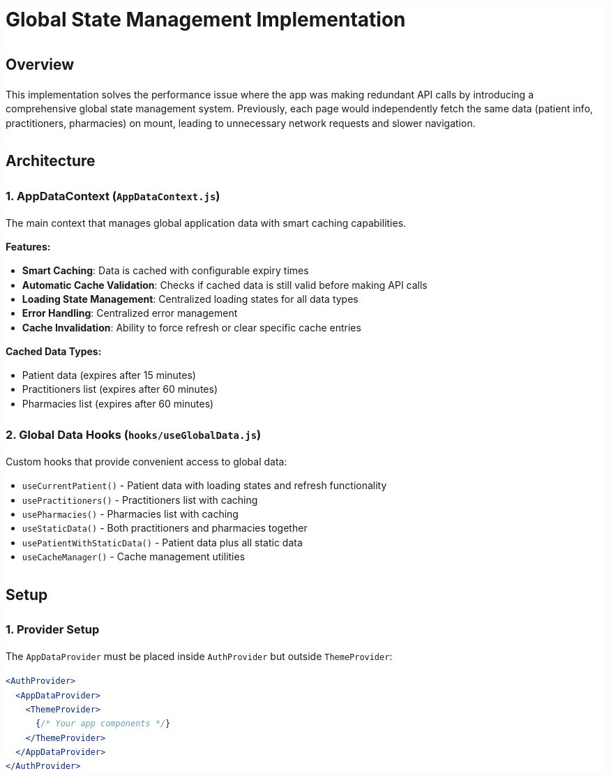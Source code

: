 # Global State Management Implementation

## Overview

This implementation solves the performance issue where the app was making redundant API calls by introducing a comprehensive global state management system. Previously, each page would independently fetch the same data (patient info, practitioners, pharmacies) on mount, leading to unnecessary network requests and slower navigation.

## Architecture

### 1. AppDataContext (`AppDataContext.js`)

The main context that manages global application data with smart caching capabilities.

**Features:**
- **Smart Caching**: Data is cached with configurable expiry times
- **Automatic Cache Validation**: Checks if cached data is still valid before making API calls
- **Loading State Management**: Centralized loading states for all data types
- **Error Handling**: Centralized error management
- **Cache Invalidation**: Ability to force refresh or clear specific cache entries

**Cached Data Types:**
- Patient data (expires after 15 minutes)
- Practitioners list (expires after 60 minutes)
- Pharmacies list (expires after 60 minutes)

### 2. Global Data Hooks (`hooks/useGlobalData.js`)

Custom hooks that provide convenient access to global data:

- `useCurrentPatient()` - Patient data with loading states and refresh functionality
- `usePractitioners()` - Practitioners list with caching
- `usePharmacies()` - Pharmacies list with caching
- `useStaticData()` - Both practitioners and pharmacies together
- `usePatientWithStaticData()` - Patient data plus all static data
- `useCacheManager()` - Cache management utilities

## Setup

### 1. Provider Setup

The `AppDataProvider` must be placed inside `AuthProvider` but outside `ThemeProvider`:

```jsx
<AuthProvider>
  <AppDataProvider>
    <ThemeProvider>
      {/* Your app components */}
    </ThemeProvider>
  </AppDataProvider>
</AuthProvider>
```
